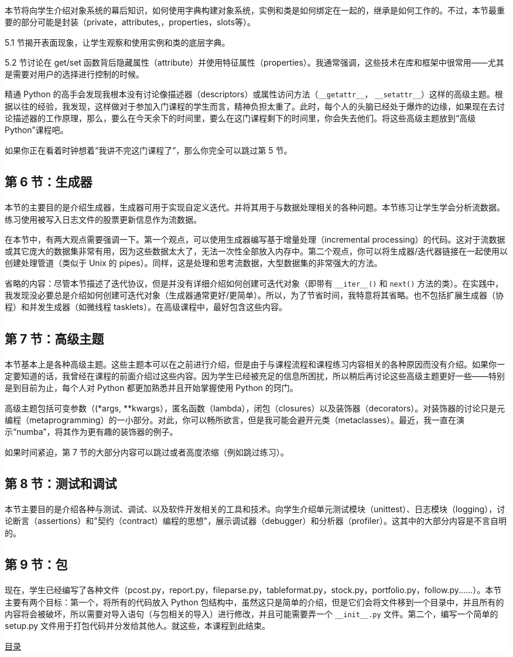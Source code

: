 本节将向学生介绍对象系统的幕后知识，如何使用字典构建对象系统，实例和类是如何绑定在一起的，继承是如何工作的。不过，本节最重要的部分可能是封装（private，attributes,，properties，slots等）。

5.1 节揭开表面现象，让学生观察和使用实例和类的底层字典。

5.2 节讨论在 get/set 函数背后隐藏属性（attribute）并使用特征属性（properties）。我通常强调，这些技术在库和框架中很常用——尤其是需要对用户的选择进行控制的时候。

精通 Python 的高手会发现我根本没有讨论像描述器（descriptors）或属性访问方法（`__getattr__`，
`__setattr__`）这样的高级主题。根据以往的经验，我发现，这样做对于参加入门课程的学生而言，精神负担太重了。此时，每个人的头脑已经处于爆炸的边缘，如果现在去讨论描述器的工作原理，那么，要么在今天余下的时间里，要么在这门课程剩下的时间里，你会失去他们。将这些高级主题放到“高级 Python”课程吧。

如果你正在看着时钟想着“我讲不完这门课程了”，那么你完全可以跳过第 5 节。

## 第 6 节：生成器

本节的主要目的是介绍生成器，生成器可用于实现自定义迭代。并将其用于与数据处理相关的各种问题。本节练习让学生学会分析流数据。练习使用被写入日志文件的股票更新信息作为流数据。

在本节中，有两大观点需要强调一下。第一个观点，可以使用生成器编写基于增量处理（incremental processing）的代码。这对于流数据或其它庞大的数据集非常有用，因为这些数据太大了，无法一次性全部放入内存中。第二个观点，你可以将生成器/迭代器链接在一起使用以创建处理管道（类似于 Unix 的 pipes）。同样，这是处理和思考流数据，大型数据集的非常强大的方法。

省略的内容：尽管本节描述了迭代协议，但是并没有详细介绍如何创建可迭代对象（即带有 `__iter__()` 和 `next()` 方法的类）。在实践中，我发现没必要总是介绍如何创建可迭代对象（生成器通常更好/更简单）。所以，为了节省时间，我特意将其省略。也不包括扩展生成器（协程）和并发生成器（如微线程 tasklets）。在高级课程中，最好包含这些内容。

## 第 7 节：高级主题

本节基本上是各种高级主题。这些主题本可以在之前进行介绍，但是由于与课程流程和课程练习内容相关的各种原因而没有介绍。如果你一定要知道的话，我曾经在课程的前面介绍过这些内容。因为学生已经被充足的信息所困扰，所以稍后再讨论这些高级主题更好一些——特别是到目前为止，每个人对 Python 都更加熟悉并且开始掌握使用 Python 的窍门。

高级主题包括可变参数（(*args, **kwargs），匿名函数（lambda），闭包（closures）以及装饰器（decorators）。对装饰器的讨论只是元编程（metaprogramming）的一小部分。对此，你可以畅所欲言，但是我可能会避开元类（metaclasses）。最近，我一直在演示“numba”，将其作为更有趣的装饰器的例子。

如果时间紧迫，第 7 节的大部分内容可以跳过或者高度浓缩（例如跳过练习）。

## 第 8 节：测试和调试

本节主要目的是介绍各种与测试、调试、以及软件开发相关的工具和技术。向学生介绍单元测试模块（unittest）、日志模块（logging），讨论断言（assertions）和"契约（contract）编程的思想"，展示调试器（debugger）和分析器（profiler）。这其中的大部分内容是不言自明的。

## 第 9 节：包

现在，学生已经编写了各种文件（pcost.py，report.py，fileparse.py，tableformat.py，stock.py，portfolio.py，follow.py......）。本节主要有两个目标：第一个，将所有的代码放入 Python 包结构中，虽然这只是简单的介绍，但是它们会将文件移到一个目录中，并且所有的内容将会被破坏，所以需要对导入语句（与包相关的导入）进行修改，并且可能需要弄一个 `__init__.py` 文件。第二个，编写一个简单的 setup.py 文件用于打包代码并分发给其他人。就这些，本课程到此结束。

[目录](Contents.md)


